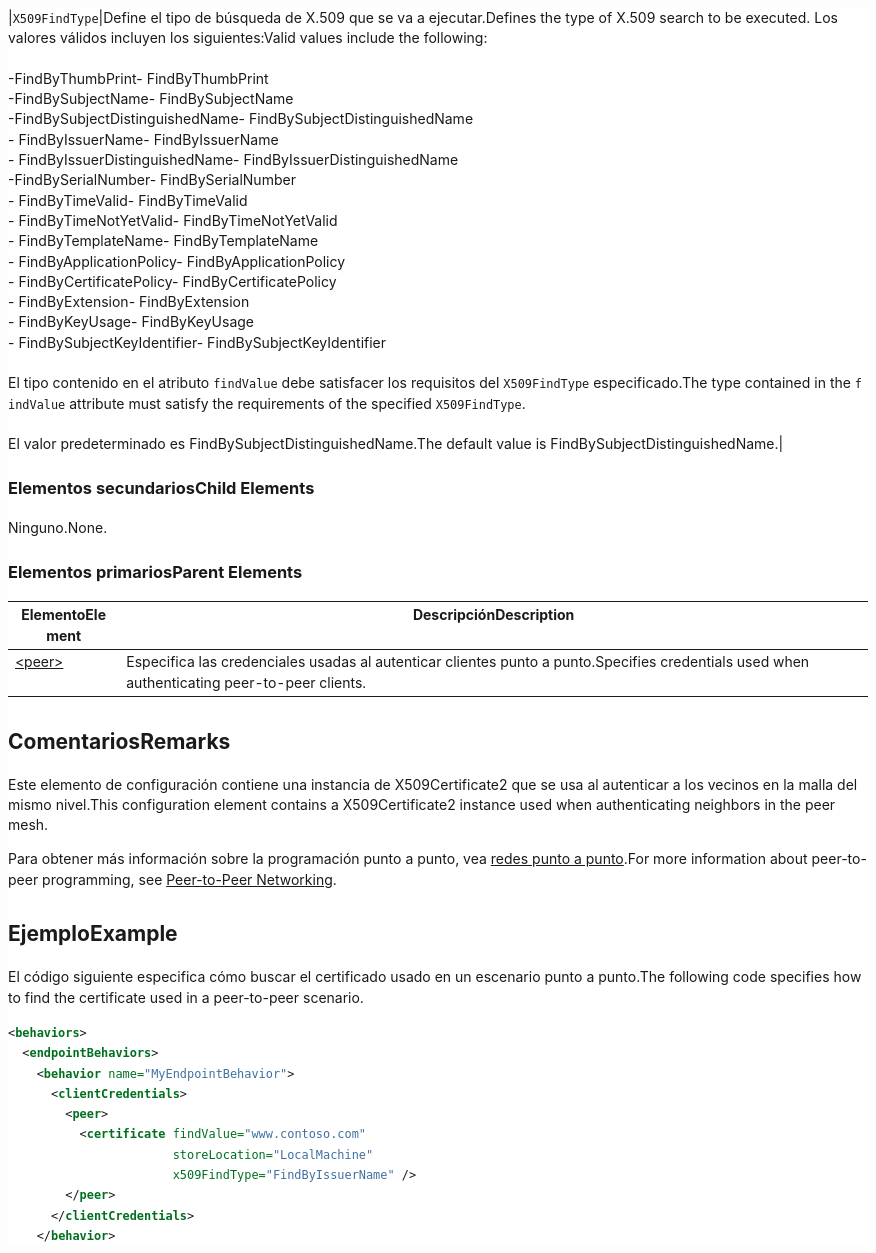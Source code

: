 |`X509FindType`|<span data-ttu-id="e0cc3-129">Define el tipo de búsqueda de X.509 que se va a ejecutar.</span><span class="sxs-lookup"><span data-stu-id="e0cc3-129">Defines the type of X.509 search to be executed.</span></span> <span data-ttu-id="e0cc3-130">Los valores válidos incluyen los siguientes:</span><span class="sxs-lookup"><span data-stu-id="e0cc3-130">Valid values include the following:</span></span><br /><br /> <span data-ttu-id="e0cc3-131">-FindByThumbPrint</span><span class="sxs-lookup"><span data-stu-id="e0cc3-131">-   FindByThumbPrint</span></span><br /><span data-ttu-id="e0cc3-132">-FindBySubjectName</span><span class="sxs-lookup"><span data-stu-id="e0cc3-132">-   FindBySubjectName</span></span><br /><span data-ttu-id="e0cc3-133">-FindBySubjectDistinguishedName</span><span class="sxs-lookup"><span data-stu-id="e0cc3-133">-   FindBySubjectDistinguishedName</span></span><br /><span data-ttu-id="e0cc3-134">- FindByIssuerName</span><span class="sxs-lookup"><span data-stu-id="e0cc3-134">-   FindByIssuerName</span></span><br /><span data-ttu-id="e0cc3-135">- FindByIssuerDistinguishedName</span><span class="sxs-lookup"><span data-stu-id="e0cc3-135">-   FindByIssuerDistinguishedName</span></span><br /><span data-ttu-id="e0cc3-136">-FindBySerialNumber</span><span class="sxs-lookup"><span data-stu-id="e0cc3-136">-   FindBySerialNumber</span></span><br /><span data-ttu-id="e0cc3-137">- FindByTimeValid</span><span class="sxs-lookup"><span data-stu-id="e0cc3-137">-   FindByTimeValid</span></span><br /><span data-ttu-id="e0cc3-138">- FindByTimeNotYetValid</span><span class="sxs-lookup"><span data-stu-id="e0cc3-138">-   FindByTimeNotYetValid</span></span><br /><span data-ttu-id="e0cc3-139">- FindByTemplateName</span><span class="sxs-lookup"><span data-stu-id="e0cc3-139">-   FindByTemplateName</span></span><br /><span data-ttu-id="e0cc3-140">- FindByApplicationPolicy</span><span class="sxs-lookup"><span data-stu-id="e0cc3-140">-   FindByApplicationPolicy</span></span><br /><span data-ttu-id="e0cc3-141">- FindByCertificatePolicy</span><span class="sxs-lookup"><span data-stu-id="e0cc3-141">-   FindByCertificatePolicy</span></span><br /><span data-ttu-id="e0cc3-142">- FindByExtension</span><span class="sxs-lookup"><span data-stu-id="e0cc3-142">-   FindByExtension</span></span><br /><span data-ttu-id="e0cc3-143">- FindByKeyUsage</span><span class="sxs-lookup"><span data-stu-id="e0cc3-143">-   FindByKeyUsage</span></span><br /><span data-ttu-id="e0cc3-144">- FindBySubjectKeyIdentifier</span><span class="sxs-lookup"><span data-stu-id="e0cc3-144">-   FindBySubjectKeyIdentifier</span></span><br /><br /> <span data-ttu-id="e0cc3-145">El tipo contenido en el atributo `findValue` debe satisfacer los requisitos del `X509FindType` especificado.</span><span class="sxs-lookup"><span data-stu-id="e0cc3-145">The type contained in the `findValue` attribute must satisfy the requirements of the specified `X509FindType`.</span></span><br /><br /> <span data-ttu-id="e0cc3-146">El valor predeterminado es FindBySubjectDistinguishedName.</span><span class="sxs-lookup"><span data-stu-id="e0cc3-146">The default value is FindBySubjectDistinguishedName.</span></span>|  
  
### <a name="child-elements"></a><span data-ttu-id="e0cc3-147">Elementos secundarios</span><span class="sxs-lookup"><span data-stu-id="e0cc3-147">Child Elements</span></span>  
 <span data-ttu-id="e0cc3-148">Ninguno.</span><span class="sxs-lookup"><span data-stu-id="e0cc3-148">None.</span></span>  
  
### <a name="parent-elements"></a><span data-ttu-id="e0cc3-149">Elementos primarios</span><span class="sxs-lookup"><span data-stu-id="e0cc3-149">Parent Elements</span></span>  
  
|<span data-ttu-id="e0cc3-150">Elemento</span><span class="sxs-lookup"><span data-stu-id="e0cc3-150">Element</span></span>|<span data-ttu-id="e0cc3-151">Descripción</span><span class="sxs-lookup"><span data-stu-id="e0cc3-151">Description</span></span>|  
|-------------|-----------------|  
|[\<peer>](peer-of-clientcredentials-element.md)|<span data-ttu-id="e0cc3-152">Especifica las credenciales usadas al autenticar clientes punto a punto.</span><span class="sxs-lookup"><span data-stu-id="e0cc3-152">Specifies credentials used when authenticating peer-to-peer clients.</span></span>|  
  
## <a name="remarks"></a><span data-ttu-id="e0cc3-153">Comentarios</span><span class="sxs-lookup"><span data-stu-id="e0cc3-153">Remarks</span></span>  
 <span data-ttu-id="e0cc3-154">Este elemento de configuración contiene una instancia de X509Certificate2 que se usa al autenticar a los vecinos en la malla del mismo nivel.</span><span class="sxs-lookup"><span data-stu-id="e0cc3-154">This configuration element contains a X509Certificate2 instance used when authenticating neighbors in the peer mesh.</span></span>  
  
 <span data-ttu-id="e0cc3-155">Para obtener más información sobre la programación punto a punto, vea [redes punto a punto](../../../wcf/feature-details/peer-to-peer-networking.md).</span><span class="sxs-lookup"><span data-stu-id="e0cc3-155">For more information about peer-to-peer programming, see [Peer-to-Peer Networking](../../../wcf/feature-details/peer-to-peer-networking.md).</span></span>  
  
## <a name="example"></a><span data-ttu-id="e0cc3-156">Ejemplo</span><span class="sxs-lookup"><span data-stu-id="e0cc3-156">Example</span></span>  
 <span data-ttu-id="e0cc3-157">El código siguiente especifica cómo buscar el certificado usado en un escenario punto a punto.</span><span class="sxs-lookup"><span data-stu-id="e0cc3-157">The following code specifies how to find the certificate used in a peer-to-peer scenario.</span></span>  
  
```xml  
<behaviors>
  <endpointBehaviors>
    <behavior name="MyEndpointBehavior">
      <clientCredentials>
        <peer>
          <certificate findValue="www.contoso.com"
                       storeLocation="LocalMachine"
                       x509FindType="FindByIssuerName" />
        </peer>
      </clientCredentials>
    </behavior>
```
